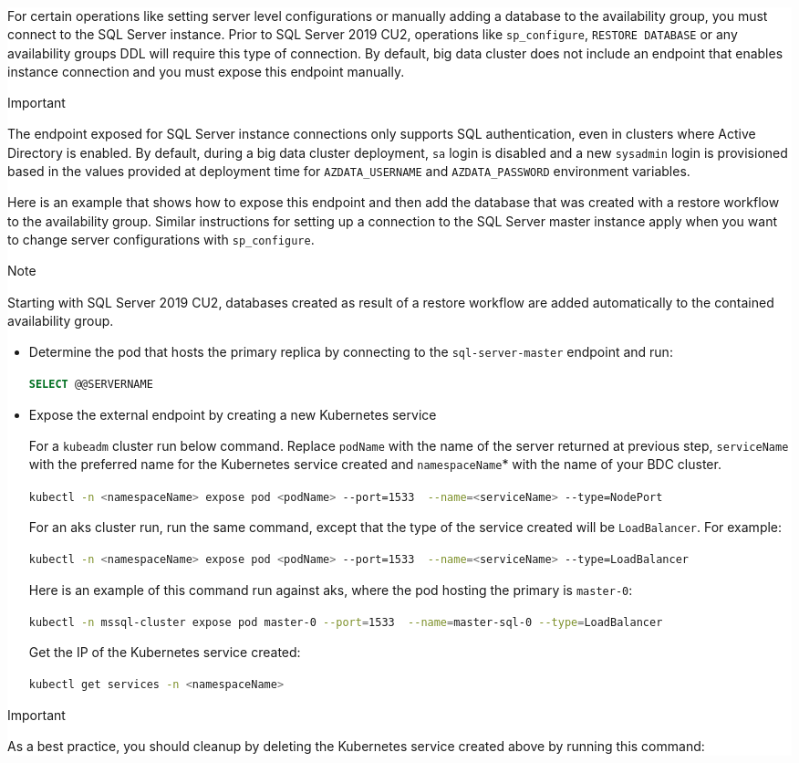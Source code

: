 For certain operations like setting server level configurations or manually adding a database to the availability group, you must connect to the SQL Server instance. Prior to SQL Server 2019 CU2, operations like `sp_configure`, `RESTORE DATABASE` or any availability groups DDL will require this type of connection. By default, big data cluster does not include an endpoint that enables instance connection and you must expose this endpoint manually. 

> [!IMPORTANT]
> The endpoint exposed for SQL Server instance connections only supports SQL authentication, even in clusters where Active Directory is enabled. By default, during a big data cluster deployment, `sa` login is disabled and a new `sysadmin` login is provisioned based in the values provided at deployment time for `AZDATA_USERNAME` and `AZDATA_PASSWORD` environment variables.

Here is an example that shows how to expose this endpoint and then add the database that was created with a restore workflow to the availability group. Similar instructions for setting up a connection to the SQL Server master instance apply when you want to change server configurations with `sp_configure`.

> [!NOTE]
> Starting with SQL Server 2019 CU2, databases created as result of a restore workflow are added automatically to the contained availability group.

- Determine the pod that hosts the primary replica by connecting to the `sql-server-master` endpoint and run:

    ```sql
    SELECT @@SERVERNAME
   ```

- Expose the external endpoint by creating a new Kubernetes service

    For a `kubeadm` cluster run below command. Replace `podName` with the name of the server returned at previous step, `serviceName` with the preferred name for the Kubernetes service created  and `namespaceName`* with the name of your BDC cluster.

    ```bash
    kubectl -n <namespaceName> expose pod <podName> --port=1533  --name=<serviceName> --type=NodePort
    ```

    For an aks cluster run, run the same command, except that the type of the service created will be `LoadBalancer`. For example: 

    ```bash
    kubectl -n <namespaceName> expose pod <podName> --port=1533  --name=<serviceName> --type=LoadBalancer
    ```

    Here is an example of this command run against aks, where the pod hosting the primary is `master-0`:

    ```bash
    kubectl -n mssql-cluster expose pod master-0 --port=1533  --name=master-sql-0 --type=LoadBalancer
    ```

    Get the IP of the Kubernetes service created:

    ```bash
    kubectl get services -n <namespaceName>
    ```

> [!IMPORTANT]
> As a best practice, you should cleanup by deleting the Kubernetes service created above by running this command:
>
>```bash
   ```